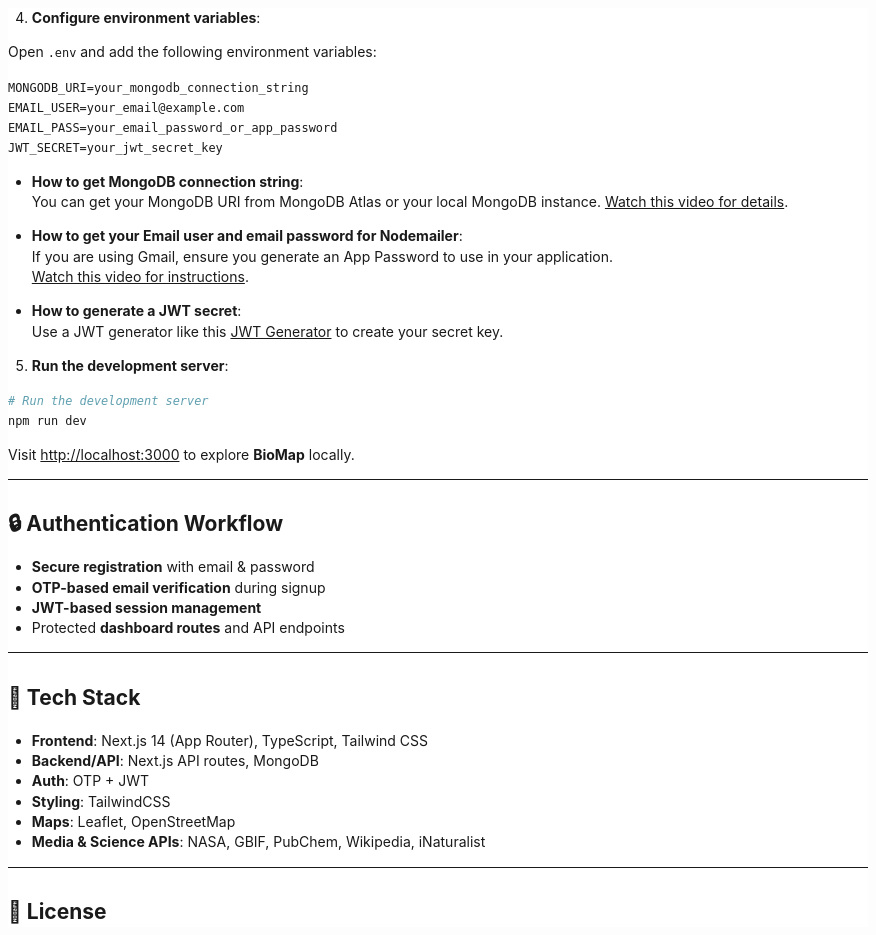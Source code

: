 4. **Configure environment variables**:

Open `.env` and add the following environment variables:

```env
MONGODB_URI=your_mongodb_connection_string
EMAIL_USER=your_email@example.com
EMAIL_PASS=your_email_password_or_app_password
JWT_SECRET=your_jwt_secret_key
```

- **How to get MongoDB connection string**:  
  You can get your MongoDB URI from MongoDB Atlas or your local MongoDB instance. [Watch this video for details](https://youtu.be/SMXbGrKe5gM?feature=shared).

- **How to get your Email user and email password for Nodemailer**:  
  If you are using Gmail, ensure you generate an App Password to use in your application.  
  [Watch this video for instructions](https://youtu.be/FT-AiOcw-50?feature=shared).

- **How to generate a JWT secret**:  
  Use a JWT generator like this [JWT Generator](https://www.javainuse.com/jwtgenerator) to create your secret key.

5. **Run the development server**:

```bash
# Run the development server
npm run dev
```

Visit [http://localhost:3000](http://localhost:3000) to explore **BioMap** locally.

---

## 🔒 Authentication Workflow

- **Secure registration** with email & password
- **OTP-based email verification** during signup
- **JWT-based session management**
- Protected **dashboard routes** and API endpoints

---

## 🧪 Tech Stack

- **Frontend**: Next.js 14 (App Router), TypeScript, Tailwind CSS
- **Backend/API**: Next.js API routes, MongoDB
- **Auth**: OTP + JWT
- **Styling**: TailwindCSS
- **Maps**: Leaflet, OpenStreetMap
- **Media & Science APIs**: NASA, GBIF, PubChem, Wikipedia, iNaturalist

---

## 📄 License

